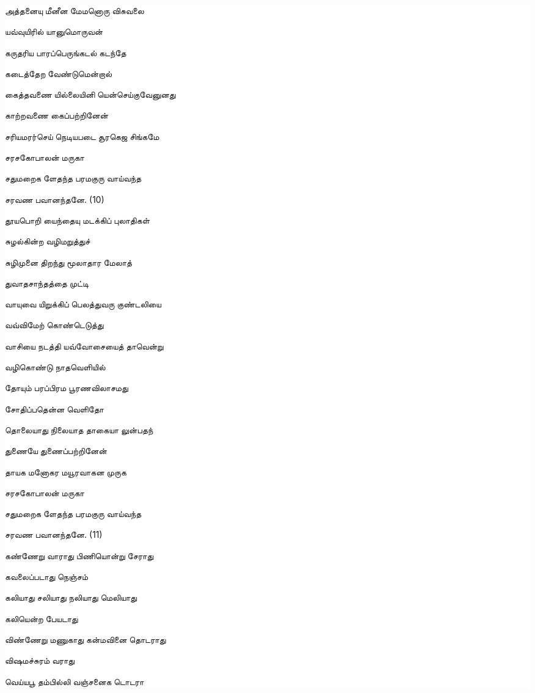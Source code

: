 அத்தனையு மீனீன மேமனொரு விசுவலை  

யவ்வுயிரில் யானுமொருவன்  

கருதரிய பாரப்பெருங்கடல் கடந்தே  

கடைத்தேற வேண்டுமென்றால்  

கைத்தவணை யில்லையினி யென்செய்குவேனுனது  

காற்றவணை கைப்பற்றினேன்  

சரியமரர்செய் நெடியபடை சூரகெஜ சிங்கமே  

சரசகோபாலன் மருகா  

சதுமறைக ளேதந்த பரமகுரு வாய்வந்த  

சரவண பவானந்தனே. (10)  

தூயபொறி யைந்தையு மடக்கிப் புலாதிகள்  

சுழல்கின்ற வழிமறுத்துச்  

சுழிமுனை திறந்து மூலாதார மேலாத்  

துவாதசாந்தத்தை முட்டி  

வாயுவை யிறுக்கிப் பெலத்துவரு குண்டலியை  

வவ்விமேற் கொண்டெடுத்து  

வாசியை நடத்தி யவ்வோசையைத் தாவென்று  

வழிகொண்டு நாதவெளியில்  

தோயும் பரப்பிரம பூரணவிலாசமது  

சோதிப்பதென்ன வெளிதோ  

தொலையாது நிலையாத தாகையா லுன்பதந்  

துணையே துணைப்பற்றினேன்  

தாயக மனோகர மயூரவாகன முருக  

சரசகோபாலன் மருகா  

சதுமறைக ளேதந்த பரமகுரு வாய்வந்த  

சரவண பவானந்தனே. (11)  

கண்ணேறு வாராது பிணியொன்று சேராது  

கவலைப்படாது நெஞ்சம்  

கலியாது சலியாது நலியாது மெலியாது  

கலியென்ற பேயடாது  

விண்ணேறு மணுகாது கன்மவினை தொடராது  

விஷமச்சுரம் வராது  

வெய்யபூ தம்பில்லி வஞ்சனைக டொடரா  
